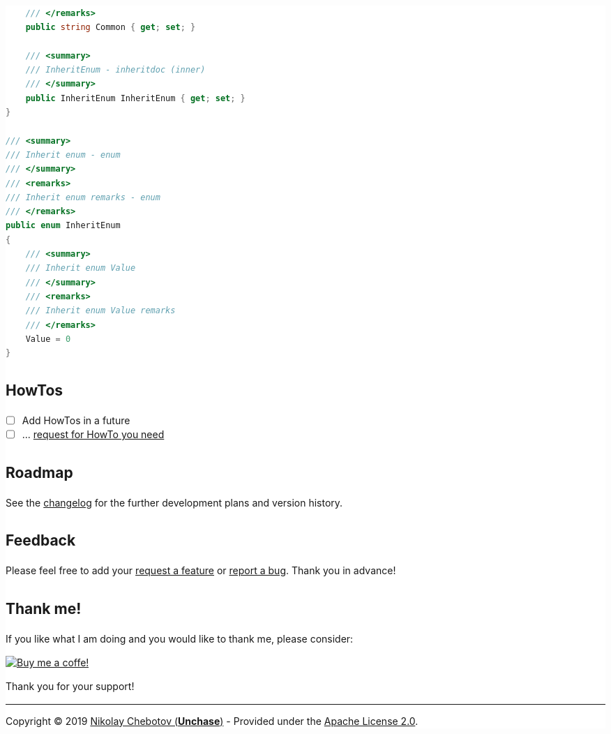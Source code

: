 ```csharp
    /// </remarks>
    public string Common { get; set; }

    /// <summary>
    /// InheritEnum - inheritdoc (inner)
    /// </summary>
    public InheritEnum InheritEnum { get; set; }
}

/// <summary>
/// Inherit enum - enum
/// </summary>
/// <remarks>
/// Inherit enum remarks - enum
/// </remarks>
public enum InheritEnum
{
    /// <summary>
    /// Inherit enum Value
    /// </summary>
    /// <remarks>
    /// Inherit enum Value remarks
    /// </remarks>
    Value = 0
}
```

## HowTos

- [ ] Add HowTos in a future
- [ ] ... [request for HowTo you need](https://github.com/unchase/Unchase.Swashbuckle.AspNetCore.Extensions/issues/new?title=DOC)

## Roadmap

See the [changelog](CHANGELOG.md) for the further development plans and version history.

## Feedback

Please feel free to add your [request a feature](https://github.com/unchase/Unchase.Swashbuckle.AspNetCore.Extensions/issues/new?title=FEATURE) or [report a bug](https://github.com/unchase/Unchase.Swashbuckle.AspNetCore.Extensions/issues/new?title=BUG). Thank you in advance!

## Thank me!

If you like what I am doing and you would like to thank me, please consider:

[![Buy me a coffe!](assets/buymeacoffe.png)](https://www.buymeacoffee.com/nikolaychebotov)

Thank you for your support!

----------

Copyright &copy; 2019 [Nikolay Chebotov (**Unchase**)](https://github.com/unchase) - Provided under the [Apache License 2.0](LICENSE).

